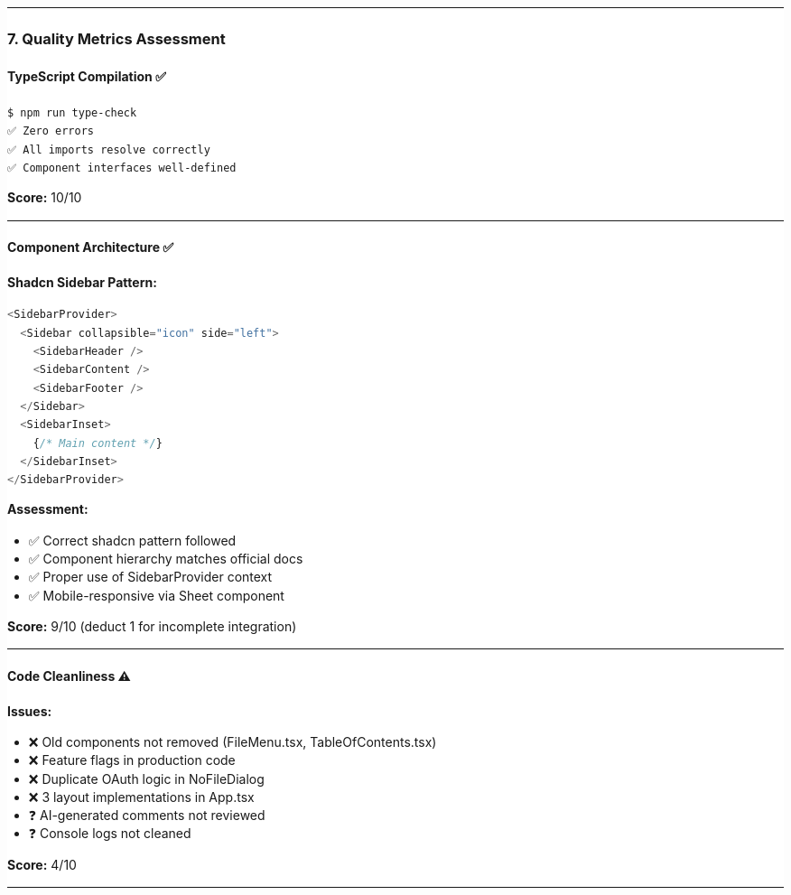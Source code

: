 
---

### 7. Quality Metrics Assessment

#### TypeScript Compilation ✅

```bash
$ npm run type-check
✅ Zero errors
✅ All imports resolve correctly
✅ Component interfaces well-defined
```

**Score:** 10/10

---

#### Component Architecture ✅

**Shadcn Sidebar Pattern:**
```typescript
<SidebarProvider>
  <Sidebar collapsible="icon" side="left">
    <SidebarHeader />
    <SidebarContent />
    <SidebarFooter />
  </Sidebar>
  <SidebarInset>
    {/* Main content */}
  </SidebarInset>
</SidebarProvider>
```

**Assessment:**
- ✅ Correct shadcn pattern followed
- ✅ Component hierarchy matches official docs
- ✅ Proper use of SidebarProvider context
- ✅ Mobile-responsive via Sheet component

**Score:** 9/10 (deduct 1 for incomplete integration)

---

#### Code Cleanliness ⚠️

**Issues:**
- ❌ Old components not removed (FileMenu.tsx, TableOfContents.tsx)
- ❌ Feature flags in production code
- ❌ Duplicate OAuth logic in NoFileDialog
- ❌ 3 layout implementations in App.tsx
- ❓ AI-generated comments not reviewed
- ❓ Console logs not cleaned

**Score:** 4/10

---
